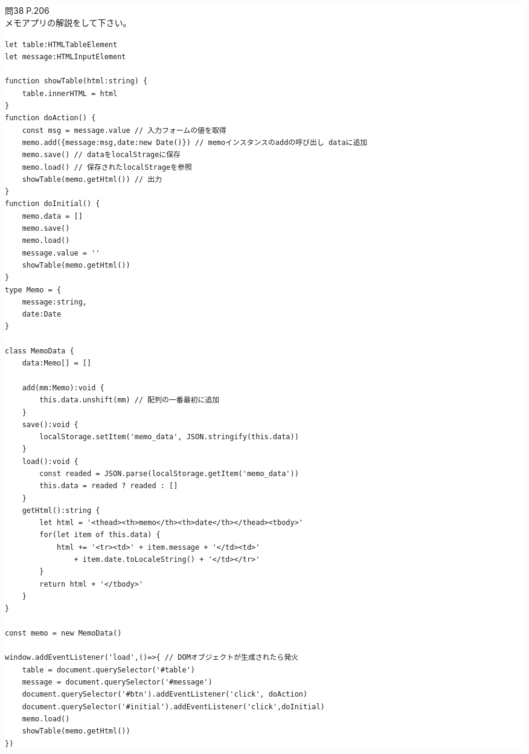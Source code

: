 問38 P.206  
メモアプリの解説をして下さい。

```tsx
let table:HTMLTableElement
let message:HTMLInputElement

function showTable(html:string) {
    table.innerHTML = html
}
function doAction() {
    const msg = message.value // 入力フォームの値を取得
    memo.add({message:msg,date:new Date()}) // memoインスタンスのaddの呼び出し dataに追加
    memo.save() // dataをlocalStrageに保存
    memo.load() // 保存されたlocalStrageを参照
    showTable(memo.getHtml()) // 出力
}
function doInitial() {
    memo.data = []
    memo.save()
    memo.load()
    message.value = ''
    showTable(memo.getHtml())
}
type Memo = {
    message:string,
    date:Date
}

class MemoData {
    data:Memo[] = []

    add(mm:Memo):void {
        this.data.unshift(mm) // 配列の一番最初に追加
    }
    save():void {
        localStorage.setItem('memo_data', JSON.stringify(this.data))
    }
    load():void {
        const readed = JSON.parse(localStorage.getItem('memo_data'))
        this.data = readed ? readed : []
    }
    getHtml():string {
        let html = '<thead><th>memo</th><th>date</th></thead><tbody>'
        for(let item of this.data) {
            html += '<tr><td>' + item.message + '</td><td>' 
                + item.date.toLocaleString() + '</td></tr>'
        }
        return html + '</tbody>'
    }
}

const memo = new MemoData()

window.addEventListener('load',()=>{ // DOMオブジェクトが生成されたら発火
    table = document.querySelector('#table')
    message = document.querySelector('#message')
    document.querySelector('#btn').addEventListener('click', doAction)
    document.querySelector('#initial').addEventListener('click',doInitial)
    memo.load()
    showTable(memo.getHtml())
})
```
